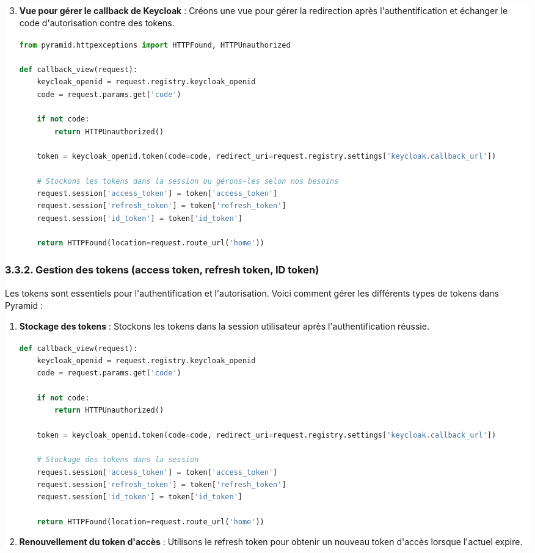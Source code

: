 3. **Vue pour gérer le callback de Keycloak** :
   Créons une vue pour gérer la redirection après l'authentification et échanger le code d'autorisation contre des tokens.

   ```python
   from pyramid.httpexceptions import HTTPFound, HTTPUnauthorized

   def callback_view(request):
       keycloak_openid = request.registry.keycloak_openid
       code = request.params.get('code')

       if not code:
           return HTTPUnauthorized()

       token = keycloak_openid.token(code=code, redirect_uri=request.registry.settings['keycloak.callback_url'])

       # Stockons les tokens dans la session ou gérons-les selon nos besoins
       request.session['access_token'] = token['access_token']
       request.session['refresh_token'] = token['refresh_token']
       request.session['id_token'] = token['id_token']

       return HTTPFound(location=request.route_url('home'))
   ```

### 3.3.2. Gestion des tokens (access token, refresh token, ID token)

Les tokens sont essentiels pour l'authentification et l'autorisation. Voici comment gérer les différents types de tokens dans Pyramid :

1. **Stockage des tokens** :
   Stockons les tokens dans la session utilisateur après l'authentification réussie.

   ```python
   def callback_view(request):
       keycloak_openid = request.registry.keycloak_openid
       code = request.params.get('code')

       if not code:
           return HTTPUnauthorized()

       token = keycloak_openid.token(code=code, redirect_uri=request.registry.settings['keycloak.callback_url'])

       # Stockage des tokens dans la session
       request.session['access_token'] = token['access_token']
       request.session['refresh_token'] = token['refresh_token']
       request.session['id_token'] = token['id_token']

       return HTTPFound(location=request.route_url('home'))
   ```

2. **Renouvellement du token d'accès** :
   Utilisons le refresh token pour obtenir un nouveau token d'accès lorsque l'actuel expire.
